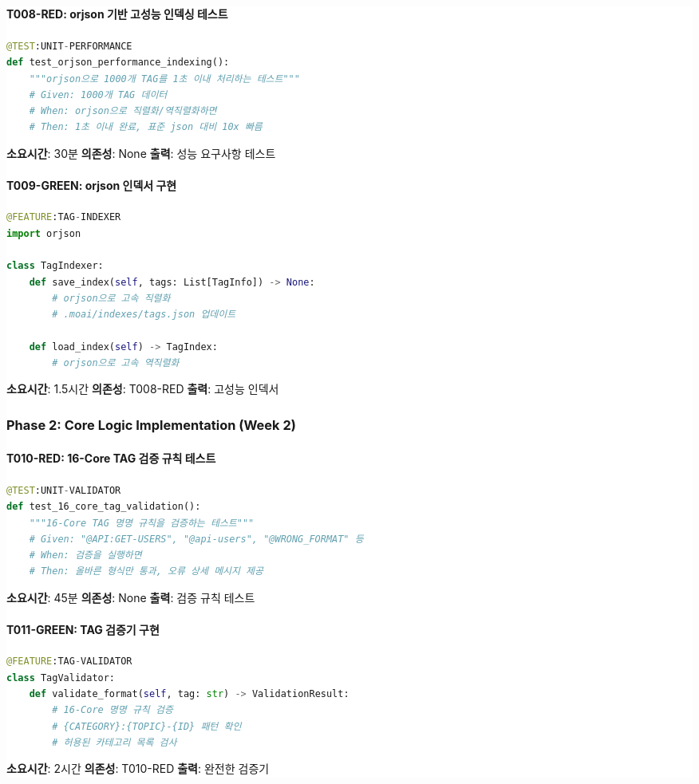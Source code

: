 #### T008-RED: orjson 기반 고성능 인덱싱 테스트
```python
@TEST:UNIT-PERFORMANCE
def test_orjson_performance_indexing():
    """orjson으로 1000개 TAG를 1초 이내 처리하는 테스트"""
    # Given: 1000개 TAG 데이터
    # When: orjson으로 직렬화/역직렬화하면
    # Then: 1초 이내 완료, 표준 json 대비 10x 빠름
```
**소요시간**: 30분
**의존성**: None
**출력**: 성능 요구사항 테스트

#### T009-GREEN: orjson 인덱서 구현
```python
@FEATURE:TAG-INDEXER
import orjson

class TagIndexer:
    def save_index(self, tags: List[TagInfo]) -> None:
        # orjson으로 고속 직렬화
        # .moai/indexes/tags.json 업데이트

    def load_index(self) -> TagIndex:
        # orjson으로 고속 역직렬화
```
**소요시간**: 1.5시간
**의존성**: T008-RED
**출력**: 고성능 인덱서

### Phase 2: Core Logic Implementation (Week 2)

#### T010-RED: 16-Core TAG 검증 규칙 테스트
```python
@TEST:UNIT-VALIDATOR
def test_16_core_tag_validation():
    """16-Core TAG 명명 규칙을 검증하는 테스트"""
    # Given: "@API:GET-USERS", "@api-users", "@WRONG_FORMAT" 등
    # When: 검증을 실행하면
    # Then: 올바른 형식만 통과, 오류 상세 메시지 제공
```
**소요시간**: 45분
**의존성**: None
**출력**: 검증 규칙 테스트

#### T011-GREEN: TAG 검증기 구현
```python
@FEATURE:TAG-VALIDATOR
class TagValidator:
    def validate_format(self, tag: str) -> ValidationResult:
        # 16-Core 명명 규칙 검증
        # {CATEGORY}:{TOPIC}-{ID} 패턴 확인
        # 허용된 카테고리 목록 검사
```
**소요시간**: 2시간
**의존성**: T010-RED
**출력**: 완전한 검증기

